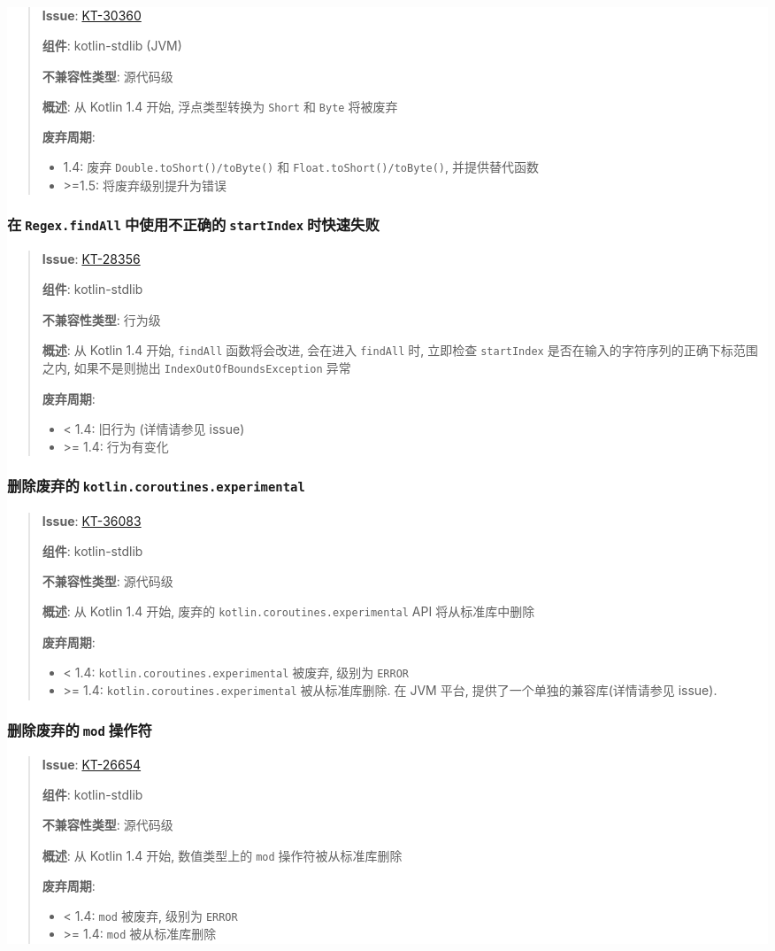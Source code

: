 > **Issue**: [KT-30360](https://youtrack.jetbrains.com/issue/KT-30360)
>
> **组件**: kotlin-stdlib (JVM)
>
> **不兼容性类型**: 源代码级
>
> **概述**: 从 Kotlin 1.4 开始, 浮点类型转换为 `Short` 和 `Byte` 将被废弃
>
> **废弃周期**:
>
> - 1.4: 废弃 `Double.toShort()/toByte()` 和 `Float.toShort()/toByte()`, 并提供替代函数
> - \>=1.5: 将废弃级别提升为错误

### 在 `Regex.findAll` 中使用不正确的 `startIndex` 时快速失败

> **Issue**: [KT-28356](https://youtrack.jetbrains.com/issue/KT-28356)
>
> **组件**: kotlin-stdlib
>
> **不兼容性类型**: 行为级
>
> **概述**: 从 Kotlin 1.4 开始, `findAll` 函数将会改进, 会在进入 `findAll` 时,
>    立即检查 `startIndex` 是否在输入的字符序列的正确下标范围之内, 如果不是则抛出 `IndexOutOfBoundsException` 异常
>
> **废弃周期**:
>
> - < 1.4: 旧行为 (详情请参见 issue)
> - \>= 1.4: 行为有变化

### 删除废弃的 `kotlin.coroutines.experimental`

> **Issue**: [KT-36083](https://youtrack.jetbrains.com/issue/KT-36083)
>
> **组件**: kotlin-stdlib
>
> **不兼容性类型**: 源代码级
>
> **概述**: 从 Kotlin 1.4 开始, 废弃的 `kotlin.coroutines.experimental` API 将从标准库中删除
>
> **废弃周期**:
>
> - < 1.4: `kotlin.coroutines.experimental` 被废弃, 级别为 `ERROR`
> - \>= 1.4: `kotlin.coroutines.experimental` 被从标准库删除.
>     在 JVM 平台, 提供了一个单独的兼容库(详情请参见 issue).

### 删除废弃的 `mod` 操作符

> **Issue**: [KT-26654](https://youtrack.jetbrains.com/issue/KT-26654)
>
> **组件**: kotlin-stdlib
>
> **不兼容性类型**: 源代码级
>
> **概述**: 从 Kotlin 1.4 开始, 数值类型上的 `mod` 操作符被从标准库删除
>
> **废弃周期**:
>
> - < 1.4: `mod` 被废弃, 级别为 `ERROR`
> - \>= 1.4: `mod` 被从标准库删除

